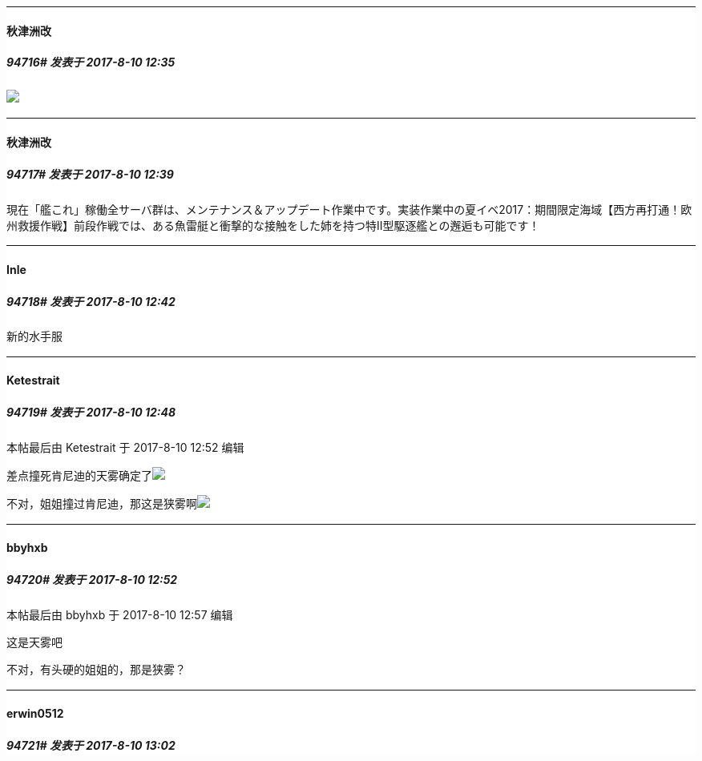 
*****

####  秋津洲改  
##### 94716#       发表于 2017-8-10 12:35


<img src="http://wx1.sinaimg.cn/mw1024/e4beb8aegy1fieis1kz0fj20a00a0djk.jpg" referrerpolicy="no-referrer">


*****

####  秋津洲改  
##### 94717#       发表于 2017-8-10 12:39


現在「艦これ」稼働全サーバ群は、メンテナンス＆アップデート作業中です。実装作業中の夏イベ2017：期間限定海域【西方再打通！欧州救援作戦】前段作戦では、ある魚雷艇と衝撃的な接触をした姉を持つ特II型駆逐艦との邂逅も可能です！


*****

####  Inle  
##### 94718#       发表于 2017-8-10 12:42


新的水手服


*****

####  Ketestrait  
##### 94719#       发表于 2017-8-10 12:48


 本帖最后由 Ketestrait 于 2017-8-10 12:52 编辑 

差点撞死肯尼迪的天雾确定了<img src="https://static.saraba1st.com/image/smiley/face2017/037.png" referrerpolicy="no-referrer">

不对，姐姐撞过肯尼迪，那这是狭雾啊<img src="https://static.saraba1st.com/image/smiley/face2017/068.png" referrerpolicy="no-referrer">


*****

####  bbyhxb  
##### 94720#       发表于 2017-8-10 12:52


 本帖最后由 bbyhxb 于 2017-8-10 12:57 编辑 

这是天雾吧

不对，有头硬的姐姐的，那是狭雾？


*****

####  erwin0512  
##### 94721#       发表于 2017-8-10 13:02
